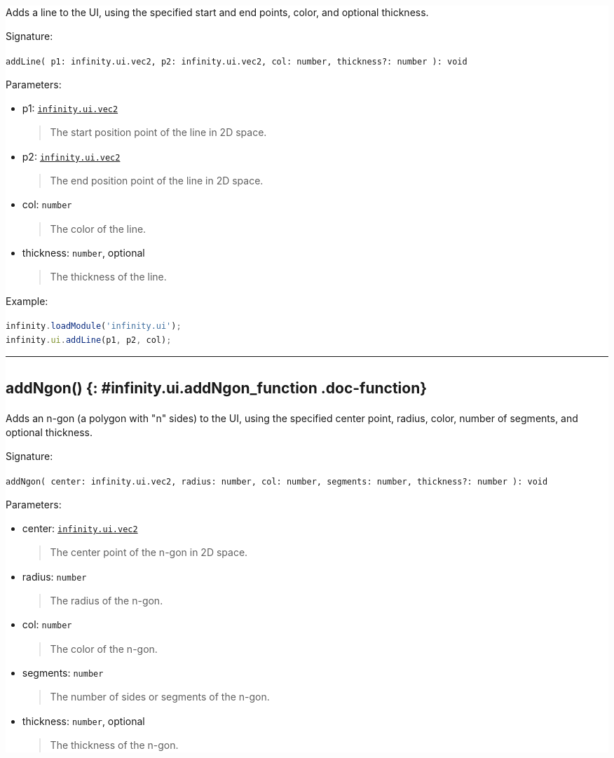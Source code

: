 Adds a line to the UI, using the specified start and end points, color, and optional thickness.

Signature:
```
addLine( p1: infinity.ui.vec2, p2: infinity.ui.vec2, col: number, thickness?: number ): void
```

Parameters:

- p1: [`infinity.ui.vec2`](#infinity.ui.vec2_class)
  >The start position point of the line in 2D space.

- p2: [`infinity.ui.vec2`](#infinity.ui.vec2_class)
  >The end position point of the line in 2D space.

- col: `number`
  >The color of the line.

- thickness: `number`, optional
  >The thickness of the line.


Example:

```typescript
infinity.loadModule('infinity.ui');
infinity.ui.addLine(p1, p2, col);
```

---

## addNgon() {: #infinity.ui.addNgon_function .doc-function}

Adds an n-gon (a polygon with "n" sides) to the UI, using the specified center point, radius, color, number of segments, and optional thickness.

Signature:
```
addNgon( center: infinity.ui.vec2, radius: number, col: number, segments: number, thickness?: number ): void
```

Parameters:

- center: [`infinity.ui.vec2`](#infinity.ui.vec2_class)
  >The center point of the n-gon in 2D space.

- radius: `number`
  >The radius of the n-gon.

- col: `number`
  >The color of the n-gon.

- segments: `number`
  >The number of sides or segments of the n-gon.

- thickness: `number`, optional
  >The thickness of the n-gon.
